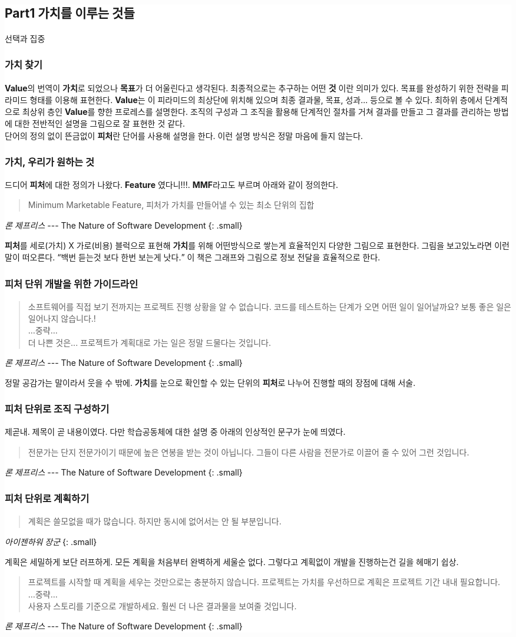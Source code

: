 ## Part1 가치를 이루는 것들
선택과 집중

### 가치 찾기
**Value**의 번역이 **가치**로 되었으나 **목표**가 더 어울린다고 생각된다. 최종적으로는 추구하는 어떤 **것** 이란 의미가 있다. 목표를 완성하기 위한 전략을 피라미드 형태를 이용해 표현한다. **Value**는 이 피라미드의 최상단에 위치해 있으며 최종 결과물, 목표, 성과... 등으로 볼 수 있다. 최하위 층에서 단계적으로 최상위 층인 **Value**를 향한 프로레스를 설명한다. 조직의 구성과 그 조직을 활용해 단계적인 절차를 거쳐 결과를 만들고 그 결과를 관리하는 방법에 대한 전반적인 설명을 그림으로 잘 표현한 것 같다.  
단어의 정의 없이 뜬금없이 **피처**란 단어를 사용해 설명을 한다. 이런 설명 방식은 정말 마음에 들지 않는다.

### 가치, 우리가 원하는 것
드디어 **피처**에 대한 정의가 나왔다. **Feature** 였다니!!!. **MMF**라고도 부르며 아래와 같이 정의한다.

> Minimum Marketable Feature, 피처가 가치를 만들어낼 수 있는 최소 단위의 집합

<cite>론 제프리스</cite> --- The Nature of Software Development
{: .small}

**피처**를 세로(가치) X 가로(비용) 블럭으로 표현해 **가치**를 위해 어떤방식으로 쌓는게 효율적인지 다양한 그림으로 표현한다. 그림을 보고있노라면 이런 말이 떠오른다. <q>백번 듣는것 보다 한번 보는게 낫다.</q> 이 책은 그래프와 그림으로 정보 전달을 효율적으로 한다.

### 피처 단위 개발을 위한 가이드라인

> 소프트웨어를 직접 보기 전까지는 프로젝트 진행 상황을 알 수 없습니다. 코드를 테스트하는 단계가 오면 어떤 일이 일어날까요? 보통 좋은 일은 일어나지 않습니다.!<br>
&#8230;중략&#8230;<br>
더 나쁜 것은... 프로젝트가 계획대로 가는 일은 정말 드물다는 것입니다.

<cite>론 제프리스</cite> --- The Nature of Software Development
{: .small}

정말 공감가는 말이라서 웃을 수 밖에. **가치**를 눈으로 확인할 수 있는 단위의 **피처**로 나누어 진행할 때의 장점에 대해 서술.

### 피처 단위로 조직 구성하기

제곧내. 제목이 곧 내용이였다. 다만 학습공동체에 대한 설명 중 아래의 인상적인 문구가 눈에 띄였다.

> 전문가는 단지 전문가이기 때문에 높은 연봉을 받는 것이 아닙니다. 그들이 다른 사람을 전문가로 이끌어 줄 수 있어 그런 것입니다.

<cite>론 제프리스</cite> --- The Nature of Software Development
{: .small}

### 피처 단위로 계획하기

> 계획은 쓸모없을 때가 많습니다. 하지만 동시에 없어서는 안 될 부분입니다.

<cite>아이젠하워 장군</cite>
{: .small}

계획은 세밀하게 보단 러프하게. 모든 계획을 처음부터 완벽하게 세울순 없다. 그렇다고 계획없이 개발을 진행하는건 길을 헤매기 쉽상.

> 프로젝트를 시작할 때 계획을 세우는 것만으로는 충분하지 않습니다. 프로젝트는 가치를 우선하므로 계획은 프로젝트 기간 내내 필요합니다.<br>
&#8230;중략&#8230;<br>
사용자 스토리를 기준으로 개발하세요. 훨씬 더 나은 결과물을 보여줄 것입니다.

<cite>론 제프리스</cite> --- The Nature of Software Development
{: .small}
